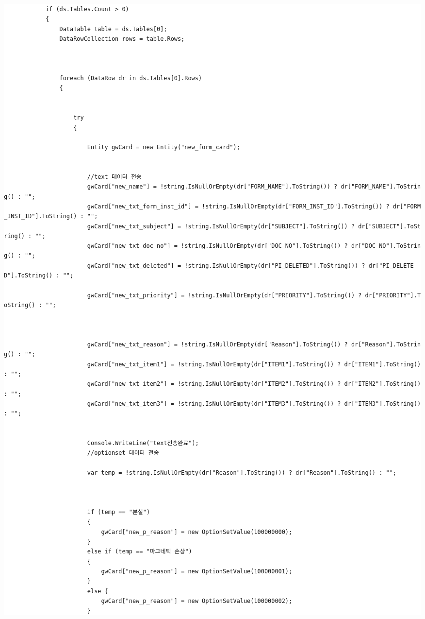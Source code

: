 

                if (ds.Tables.Count > 0)
                {
                    DataTable table = ds.Tables[0];
                    DataRowCollection rows = table.Rows;



                    foreach (DataRow dr in ds.Tables[0].Rows)
                    {


                        try
                        {

                            Entity gwCard = new Entity("new_form_card");


                            //text 데이터 전송
                            gwCard["new_name"] = !string.IsNullOrEmpty(dr["FORM_NAME"].ToString()) ? dr["FORM_NAME"].ToString() : "";
                            gwCard["new_txt_form_inst_id"] = !string.IsNullOrEmpty(dr["FORM_INST_ID"].ToString()) ? dr["FORM_INST_ID"].ToString() : "";
                            gwCard["new_txt_subject"] = !string.IsNullOrEmpty(dr["SUBJECT"].ToString()) ? dr["SUBJECT"].ToString() : "";
                            gwCard["new_txt_doc_no"] = !string.IsNullOrEmpty(dr["DOC_NO"].ToString()) ? dr["DOC_NO"].ToString() : "";
                            gwCard["new_txt_deleted"] = !string.IsNullOrEmpty(dr["PI_DELETED"].ToString()) ? dr["PI_DELETED"].ToString() : "";
                    
                            gwCard["new_txt_priority"] = !string.IsNullOrEmpty(dr["PRIORITY"].ToString()) ? dr["PRIORITY"].ToString() : "";



                            gwCard["new_txt_reason"] = !string.IsNullOrEmpty(dr["Reason"].ToString()) ? dr["Reason"].ToString() : "";
                            gwCard["new_txt_item1"] = !string.IsNullOrEmpty(dr["ITEM1"].ToString()) ? dr["ITEM1"].ToString() : "";
                            gwCard["new_txt_item2"] = !string.IsNullOrEmpty(dr["ITEM2"].ToString()) ? dr["ITEM2"].ToString() : "";
                            gwCard["new_txt_item3"] = !string.IsNullOrEmpty(dr["ITEM3"].ToString()) ? dr["ITEM3"].ToString() : "";


                            Console.WriteLine("text전송완료");
                            //optionset 데이터 전송

                            var temp = !string.IsNullOrEmpty(dr["Reason"].ToString()) ? dr["Reason"].ToString() : "";



                            if (temp == "분실")
                            {
                                gwCard["new_p_reason"] = new OptionSetValue(100000000);
                            }
                            else if (temp == "마그네틱 손상")
                            {
                                gwCard["new_p_reason"] = new OptionSetValue(100000001);
                            }
                            else {
                                gwCard["new_p_reason"] = new OptionSetValue(100000002);
                            }
